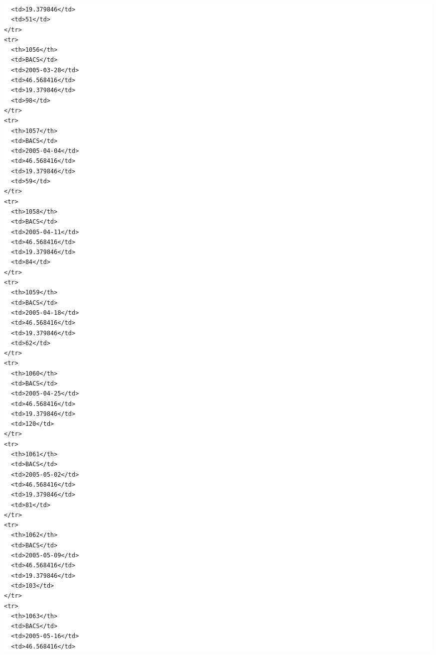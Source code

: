       <td>19.379846</td>
      <td>51</td>
    </tr>
    <tr>
      <th>1056</th>
      <td>BACS</td>
      <td>2005-03-28</td>
      <td>46.568416</td>
      <td>19.379846</td>
      <td>98</td>
    </tr>
    <tr>
      <th>1057</th>
      <td>BACS</td>
      <td>2005-04-04</td>
      <td>46.568416</td>
      <td>19.379846</td>
      <td>59</td>
    </tr>
    <tr>
      <th>1058</th>
      <td>BACS</td>
      <td>2005-04-11</td>
      <td>46.568416</td>
      <td>19.379846</td>
      <td>84</td>
    </tr>
    <tr>
      <th>1059</th>
      <td>BACS</td>
      <td>2005-04-18</td>
      <td>46.568416</td>
      <td>19.379846</td>
      <td>62</td>
    </tr>
    <tr>
      <th>1060</th>
      <td>BACS</td>
      <td>2005-04-25</td>
      <td>46.568416</td>
      <td>19.379846</td>
      <td>120</td>
    </tr>
    <tr>
      <th>1061</th>
      <td>BACS</td>
      <td>2005-05-02</td>
      <td>46.568416</td>
      <td>19.379846</td>
      <td>81</td>
    </tr>
    <tr>
      <th>1062</th>
      <td>BACS</td>
      <td>2005-05-09</td>
      <td>46.568416</td>
      <td>19.379846</td>
      <td>103</td>
    </tr>
    <tr>
      <th>1063</th>
      <td>BACS</td>
      <td>2005-05-16</td>
      <td>46.568416</td>